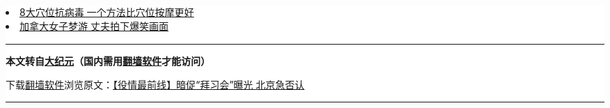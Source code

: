 <li><a href="https://github.com/gtmlvm387/djy/blob/master/gb/21/1/22/n12706342.md#1">8大穴位抗病毒 一个方法比穴位按摩更好</a></li>
<li><a href="https://github.com/gtmlvm387/djy/blob/master/gb/21/1/24/n12708389.md#1">加拿大女子梦游 丈夫拍下爆笑画面</a></li>
<hr>

<strong>本文转自<a href="https://www.epochtimes.com">大纪元</a>（国内需用<a href="https://github.com/faflev3861/www/blob/master/README.md#8">翻墙软件</a>才能访问）</strong><p>下载<a href="https://github.com/faflev3861/www/blob/master/README.md#8">翻墙软件</a>浏览原文：<a href="https://www.epochtimes.com/gb/21/1/24/n12709187.htm">【役情最前线】暗促“拜习会”曝光 北京急否认</a></p><hr>
